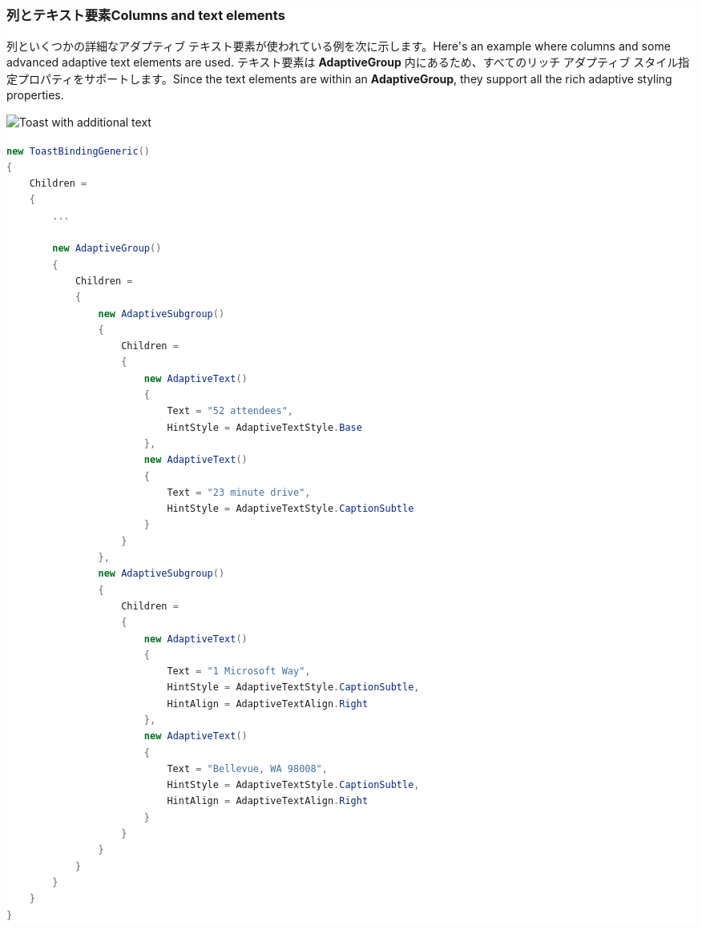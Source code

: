 
### <a name="columns-and-text-elements"></a><span data-ttu-id="d5310-190">列とテキスト要素</span><span class="sxs-lookup"><span data-stu-id="d5310-190">Columns and text elements</span></span>

<span data-ttu-id="d5310-191">列といくつかの詳細なアダプティブ テキスト要素が使われている例を次に示します。</span><span class="sxs-lookup"><span data-stu-id="d5310-191">Here's an example where columns and some advanced adaptive text elements are used.</span></span> <span data-ttu-id="d5310-192">テキスト要素は **AdaptiveGroup** 内にあるため、すべてのリッチ アダプティブ スタイル指定プロパティをサポートします。</span><span class="sxs-lookup"><span data-stu-id="d5310-192">Since the text elements are within an **AdaptiveGroup**, they support all the rich adaptive styling properties.</span></span>

<img alt="Toast with additional text" src="images/toast-additionaltext.jpg" width="364"/>

```csharp
new ToastBindingGeneric()
{
    Children =
    {
        ...

        new AdaptiveGroup()
        {
            Children =
            {
                new AdaptiveSubgroup()
                {
                    Children =
                    {
                        new AdaptiveText()
                        {
                            Text = "52 attendees",
                            HintStyle = AdaptiveTextStyle.Base
                        },
                        new AdaptiveText()
                        {
                            Text = "23 minute drive",
                            HintStyle = AdaptiveTextStyle.CaptionSubtle
                        }
                    }
                },
                new AdaptiveSubgroup()
                {
                    Children =
                    {
                        new AdaptiveText()
                        {
                            Text = "1 Microsoft Way",
                            HintStyle = AdaptiveTextStyle.CaptionSubtle,
                            HintAlign = AdaptiveTextAlign.Right
                        },
                        new AdaptiveText()
                        {
                            Text = "Bellevue, WA 98008",
                            HintStyle = AdaptiveTextStyle.CaptionSubtle,
                            HintAlign = AdaptiveTextAlign.Right
                        }
                    }
                }
            }
        }
    }
}
```